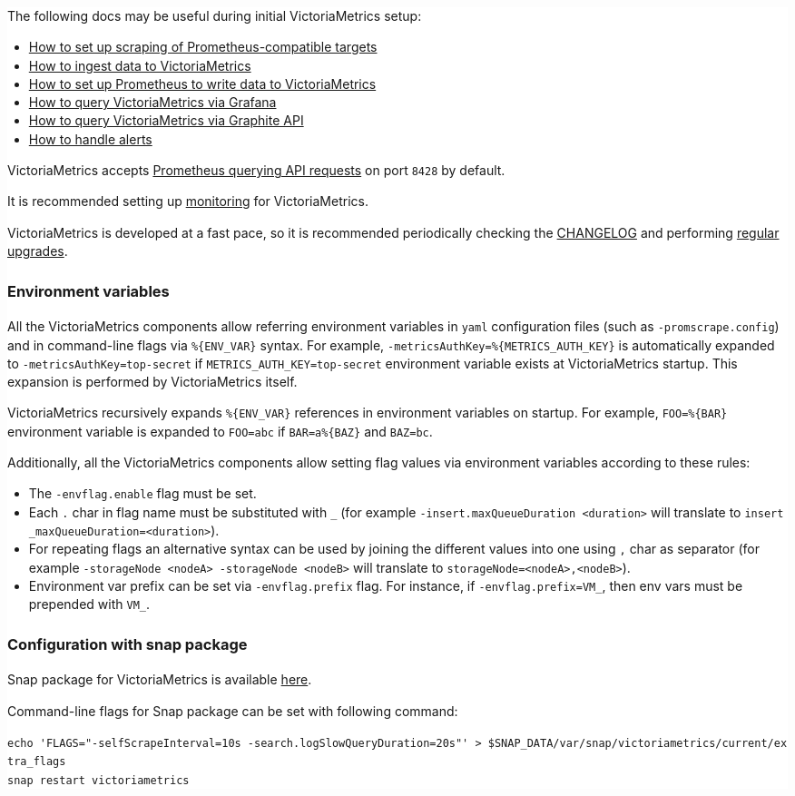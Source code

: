 The following docs may be useful during initial VictoriaMetrics setup:
* [How to set up scraping of Prometheus-compatible targets](https://docs.victoriametrics.com/#how-to-scrape-prometheus-exporters-such-as-node-exporter)
* [How to ingest data to VictoriaMetrics](#how-to-import-time-series-data)
* [How to set up Prometheus to write data to VictoriaMetrics](https://docs.victoriametrics.com/#prometheus-setup)
* [How to query VictoriaMetrics via Grafana](#grafana-setup)
* [How to query VictoriaMetrics via Graphite API](#graphite-api-usage)
* [How to handle alerts](#alerting)

VictoriaMetrics accepts [Prometheus querying API requests](#prometheus-querying-api-usage) on port `8428` by default.

It is recommended setting up [monitoring](#monitoring) for VictoriaMetrics.

VictoriaMetrics is developed at a fast pace, so it is recommended periodically checking the [CHANGELOG](https://docs.victoriametrics.com/CHANGELOG.html) and performing [regular upgrades](#how-to-upgrade-victoriametrics).


### Environment variables

All the VictoriaMetrics components allow referring environment variables in `yaml` configuration files (such as `-promscrape.config`)
and in command-line flags via `%{ENV_VAR}` syntax.
For example, `-metricsAuthKey=%{METRICS_AUTH_KEY}` is automatically expanded to `-metricsAuthKey=top-secret`
if `METRICS_AUTH_KEY=top-secret` environment variable exists at VictoriaMetrics startup.
This expansion is performed by VictoriaMetrics itself.

VictoriaMetrics recursively expands `%{ENV_VAR}` references in environment variables on startup.
For example, `FOO=%{BAR}` environment variable is expanded to `FOO=abc` if `BAR=a%{BAZ}` and `BAZ=bc`.

Additionally, all the VictoriaMetrics components allow setting flag values via environment variables according to these rules:

* The `-envflag.enable` flag must be set.
* Each `.` char in flag name must be substituted with `_` (for example `-insert.maxQueueDuration <duration>` will translate to `insert_maxQueueDuration=<duration>`).
* For repeating flags an alternative syntax can be used by joining the different values into one using `,` char as separator (for example `-storageNode <nodeA> -storageNode <nodeB>` will translate to `storageNode=<nodeA>,<nodeB>`).
* Environment var prefix can be set via `-envflag.prefix` flag. For instance, if `-envflag.prefix=VM_`, then env vars must be prepended with `VM_`.

### Configuration with snap package

Snap package for VictoriaMetrics is available [here](https://snapcraft.io/victoriametrics).

Command-line flags for Snap package can be set with following command:

```text
echo 'FLAGS="-selfScrapeInterval=10s -search.logSlowQueryDuration=20s"' > $SNAP_DATA/var/snap/victoriametrics/current/extra_flags
snap restart victoriametrics
```
